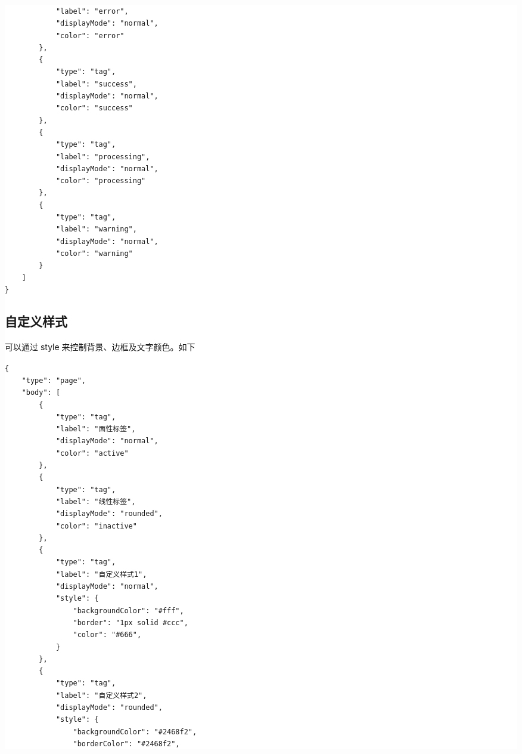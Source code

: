 ```schema
            "label": "error",
            "displayMode": "normal",
            "color": "error"
        },
        {
            "type": "tag",
            "label": "success",
            "displayMode": "normal",
            "color": "success"
        },
        {
            "type": "tag",
            "label": "processing",
            "displayMode": "normal",
            "color": "processing"
        },
        {
            "type": "tag",
            "label": "warning",
            "displayMode": "normal",
            "color": "warning"
        }
    ]
}
```

## 自定义样式

可以通过 style 来控制背景、边框及文字颜色。如下

```schema
{
    "type": "page",
    "body": [
        {
            "type": "tag",
            "label": "面性标签",
            "displayMode": "normal",
            "color": "active"
        },
        {
            "type": "tag",
            "label": "线性标签",
            "displayMode": "rounded",
            "color": "inactive"
        },
        {
            "type": "tag",
            "label": "自定义样式1",
            "displayMode": "normal",
            "style": {
                "backgroundColor": "#fff",
                "border": "1px solid #ccc",
                "color": "#666",
            }
        },
        {
            "type": "tag",
            "label": "自定义样式2",
            "displayMode": "rounded",
            "style": {
                "backgroundColor": "#2468f2",
                "borderColor": "#2468f2",
```
